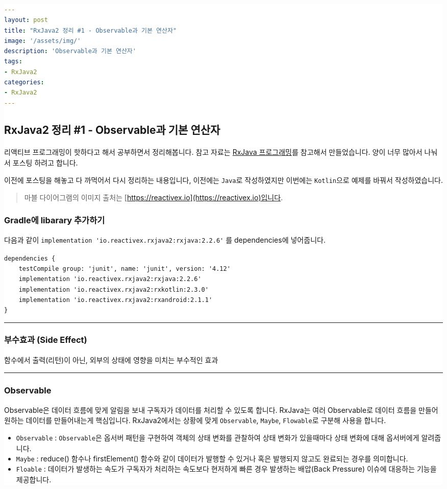 ```yaml
---
layout: post
title: "RxJava2 정리 #1 - Observable과 기본 연산자"
image: '/assets/img/'
description: 'Observable과 기본 연산자'
tags:
- RxJava2
categories:
- RxJava2
---
```



## RxJava2 정리 #1 - Observable과 기본 연산자

리액티브 프로그래밍이 핫하다고 해서 공부하면서 정리해봅니다. 참고 자료는 [RxJava 프로그래밍](http://www.hanbit.co.kr/store/books/look.php?p_code=B3448548347)를
참고해서 만들었습니다. 양이 너무 많아서 나눠서 포스팅 하려고 합니다.

이전에 포스팅을 해놓고 다 까먹어서 다시 정리하는 내용입니다, 이전에는 `Java`로 작성하였지만 이번에는 `Kotlin`으로 예제를 바꿔서 작성하였습니다.


> 마블 다이어그램의 이미지 출처는 [https://reactivex.io](https://reactivex.io)입니다.

### Gradle에 libarary 추가하기

다음과 같이 `implementation 'io.reactivex.rxjava2:rxjava:2.2.6'` 를 dependencies에 넣어줍니다.

```
dependencies {
    testCompile group: 'junit', name: 'junit', version: '4.12'
    implementation 'io.reactivex.rxjava2:rxjava:2.2.6'
    implementation 'io.reactivex.rxjava2:rxkotlin:2.3.0'
    implementation 'io.reactivex.rxjava2:rxandroid:2.1.1'
}
```

---

### 부수효과 (Side Effect)

함수에서 출력(리턴)이 아닌, 외부의 상태에 영향을 미치는 부수적인 효과

---

### Observable

Observable은 데이터 흐름에 맞게 알림을 보내 구독자가 데이터를 처리할 수 있도록 합니다. 
RxJava는 여러 Observable로 데이터 흐름을 만들어 원하는 데이터를 만들어내는게 핵심입니다.
RxJava2에서는 상황에 맞게 `Observable`, `Maybe`, `Flowable`로 구분해 사용을 합니다.

- `Observable` : `Observable`은 옵서버 패턴을 구현하여 객체의 상태 변화를 관찰하여 상태 변화가 있을때마다 상태 변화에 대해 옵서버에게 알려줍니다.
- `Maybe` : reduce() 함수나 firstElement() 함수와 같이 데이터가 발행할 수 있거나 혹은 발행되지 않고도 완료되는 경우를 의미합니다.
- `Floable` : 데이터가 발생하는 속도가 구독자가 처리하는 속도보다 현저하게 빠른 경우 발생하는 배압(Back Pressure) 이슈에 대응하는 기능을
제공합니다.
